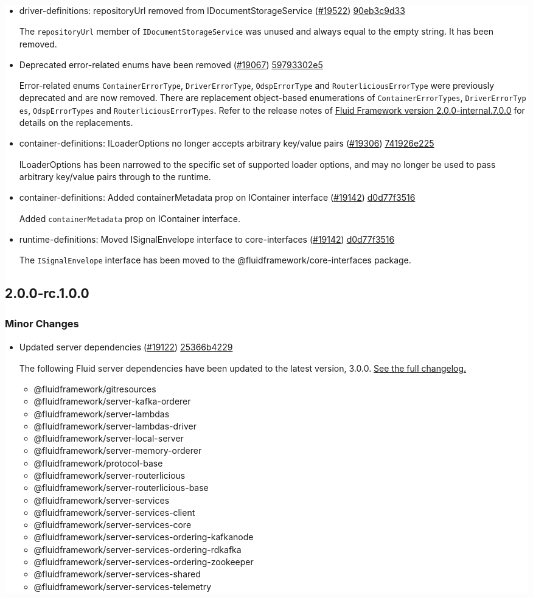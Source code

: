 - driver-definitions: repositoryUrl removed from IDocumentStorageService ([#19522](https://github.com/microsoft/FluidFramework/issues/19522)) [90eb3c9d33](https://github.com/microsoft/FluidFramework/commits/90eb3c9d33d80e24caa1393a50f414c5602f6aa3)

  The `repositoryUrl` member of `IDocumentStorageService` was unused and always equal to the empty string. It has been removed.

- Deprecated error-related enums have been removed ([#19067](https://github.com/microsoft/FluidFramework/issues/19067)) [59793302e5](https://github.com/microsoft/FluidFramework/commits/59793302e56784cfb6ace0e6469345f3565b3312)

  Error-related enums `ContainerErrorType`, `DriverErrorType`, `OdspErrorType` and `RouterliciousErrorType` were previously
  deprecated and are now removed. There are replacement object-based enumerations of `ContainerErrorTypes`,
  `DriverErrorTypes`, `OdspErrorTypes` and `RouterliciousErrorTypes`. Refer to the release notes of [Fluid Framework version
  2.0.0-internal.7.0.0](https://github.com/microsoft/FluidFramework/releases/tag/client_v2.0.0-internal.7.0.0) for details
  on the replacements.

- container-definitions: ILoaderOptions no longer accepts arbitrary key/value pairs ([#19306](https://github.com/microsoft/FluidFramework/issues/19306)) [741926e225](https://github.com/microsoft/FluidFramework/commits/741926e2253a161504ecc6a6451d8f15d7ac4ed6)

  ILoaderOptions has been narrowed to the specific set of supported loader options, and may no longer be used to pass arbitrary key/value pairs through to the runtime.

- container-definitions: Added containerMetadata prop on IContainer interface ([#19142](https://github.com/microsoft/FluidFramework/issues/19142)) [d0d77f3516](https://github.com/microsoft/FluidFramework/commits/d0d77f3516d67f3c9faedb47b20dbd4e309c3bc2)

  Added `containerMetadata` prop on IContainer interface.

- runtime-definitions: Moved ISignalEnvelope interface to core-interfaces ([#19142](https://github.com/microsoft/FluidFramework/issues/19142)) [d0d77f3516](https://github.com/microsoft/FluidFramework/commits/d0d77f3516d67f3c9faedb47b20dbd4e309c3bc2)

  The `ISignalEnvelope` interface has been moved to the @fluidframework/core-interfaces package.

## 2.0.0-rc.1.0.0

### Minor Changes

- Updated server dependencies ([#19122](https://github.com/microsoft/FluidFramework/issues/19122)) [25366b4229](https://github.com/microsoft/FluidFramework/commits/25366b422918cb43685c5f328b50450749592902)

  The following Fluid server dependencies have been updated to the latest version, 3.0.0. [See the full changelog.](https://github.com/microsoft/FluidFramework/releases/tag/server_v3.0.0)

  - @fluidframework/gitresources
  - @fluidframework/server-kafka-orderer
  - @fluidframework/server-lambdas
  - @fluidframework/server-lambdas-driver
  - @fluidframework/server-local-server
  - @fluidframework/server-memory-orderer
  - @fluidframework/protocol-base
  - @fluidframework/server-routerlicious
  - @fluidframework/server-routerlicious-base
  - @fluidframework/server-services
  - @fluidframework/server-services-client
  - @fluidframework/server-services-core
  - @fluidframework/server-services-ordering-kafkanode
  - @fluidframework/server-services-ordering-rdkafka
  - @fluidframework/server-services-ordering-zookeeper
  - @fluidframework/server-services-shared
  - @fluidframework/server-services-telemetry